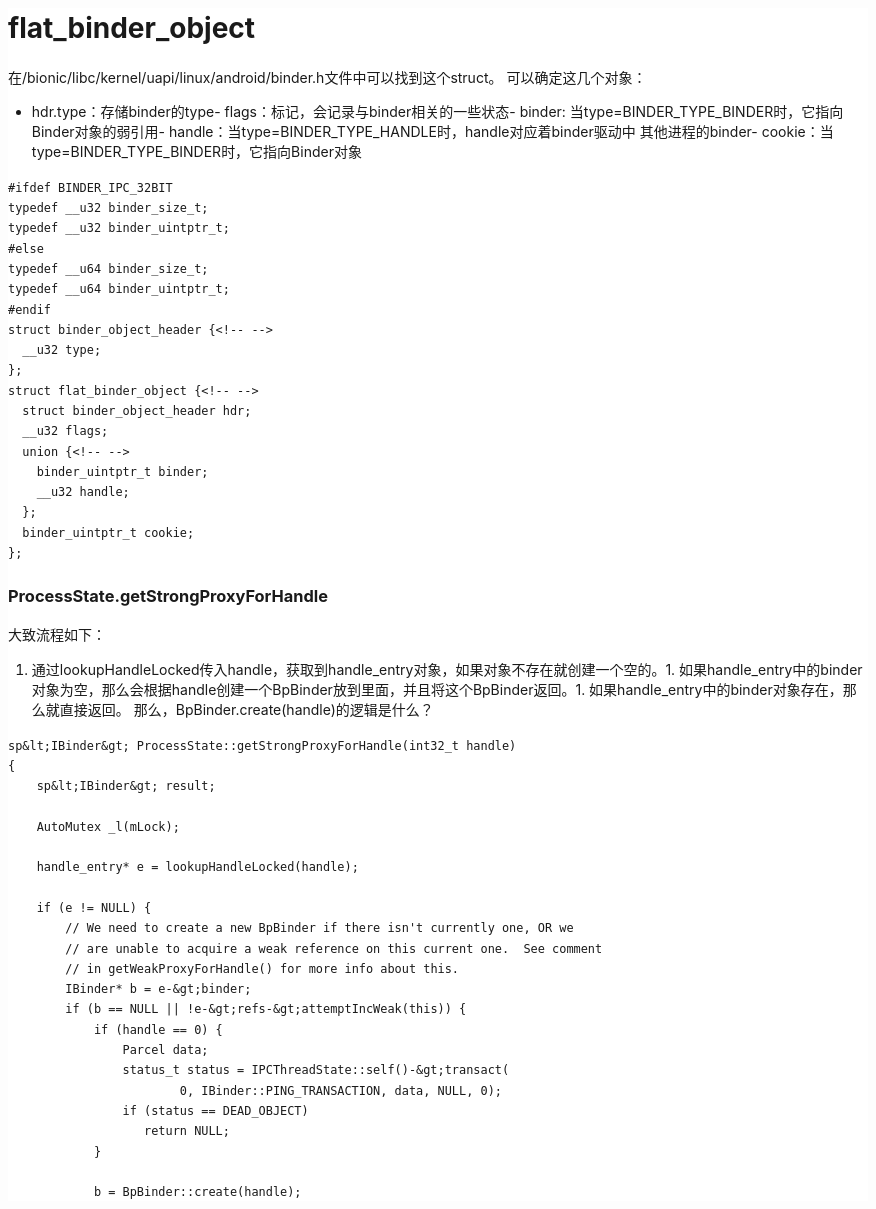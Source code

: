 ```

```

# flat_binder_object

在/bionic/libc/kernel/uapi/linux/android/binder.h文件中可以找到这个struct。 可以确定这几个对象：
- hdr.type：存储binder的type- flags：标记，会记录与binder相关的一些状态- binder: 当type=BINDER_TYPE_BINDER时，它指向Binder对象的弱引用- handle：当type=BINDER_TYPE_HANDLE时，handle对应着binder驱动中 其他进程的binder- cookie：当type=BINDER_TYPE_BINDER时，它指向Binder对象
```
#ifdef BINDER_IPC_32BIT
typedef __u32 binder_size_t;
typedef __u32 binder_uintptr_t;
#else
typedef __u64 binder_size_t;
typedef __u64 binder_uintptr_t;
#endif
struct binder_object_header {<!-- -->
  __u32 type;
};
struct flat_binder_object {<!-- -->
  struct binder_object_header hdr;
  __u32 flags;
  union {<!-- -->
    binder_uintptr_t binder;
    __u32 handle;
  };
  binder_uintptr_t cookie;
};

```

### ProcessState.getStrongProxyForHandle

大致流程如下：
1. 通过lookupHandleLocked传入handle，获取到handle_entry对象，如果对象不存在就创建一个空的。1. 如果handle_entry中的binder对象为空，那么会根据handle创建一个BpBinder放到里面，并且将这个BpBinder返回。1. 如果handle_entry中的binder对象存在，那么就直接返回。
那么，BpBinder.create(handle)的逻辑是什么？

```
sp&lt;IBinder&gt; ProcessState::getStrongProxyForHandle(int32_t handle)
{
    sp&lt;IBinder&gt; result;

    AutoMutex _l(mLock);

    handle_entry* e = lookupHandleLocked(handle);

    if (e != NULL) {
        // We need to create a new BpBinder if there isn't currently one, OR we
        // are unable to acquire a weak reference on this current one.  See comment
        // in getWeakProxyForHandle() for more info about this.
        IBinder* b = e-&gt;binder;
        if (b == NULL || !e-&gt;refs-&gt;attemptIncWeak(this)) {
            if (handle == 0) {
                Parcel data;
                status_t status = IPCThreadState::self()-&gt;transact(
                        0, IBinder::PING_TRANSACTION, data, NULL, 0);
                if (status == DEAD_OBJECT)
                   return NULL;
            }

            b = BpBinder::create(handle);
```